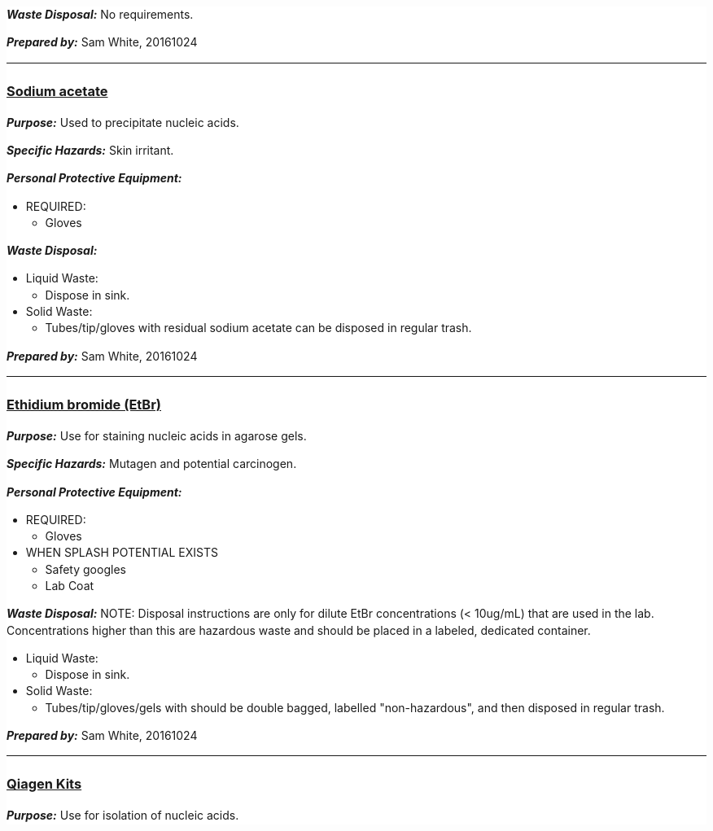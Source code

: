 <em>**Waste Disposal:**</em> No requirements.

<em>**Prepared by:**</em> Sam White, 20161024

---

### [Sodium acetate](#sodium_acetate)

<em>**Purpose:**</em> Used to precipitate nucleic acids.

<em>**Specific Hazards:**</em> Skin irritant.

<em>**Personal Protective Equipment:**</em>
- REQUIRED:
  - Gloves

<em>**Waste Disposal:**</em>
- Liquid Waste:
  - Dispose in sink.
- Solid Waste:
  - Tubes/tip/gloves with residual sodium acetate can be disposed in regular trash.

<em>**Prepared by:**</em> Sam White, 20161024

---

### [Ethidium bromide (EtBr)](#ethidium_bromide)

<em>**Purpose:**</em> Use for staining nucleic acids in agarose gels.

<em>**Specific Hazards:**</em> Mutagen and potential carcinogen.

<em>**Personal Protective Equipment:**</em>
- REQUIRED:
  - Gloves
- WHEN SPLASH POTENTIAL EXISTS
  - Safety googles
  - Lab Coat

<em>**Waste Disposal:**</em>
NOTE: Disposal instructions are only for dilute EtBr concentrations (< 10ug/mL) that are used in the lab. Concentrations higher than this are hazardous waste and should be placed in a labeled, dedicated container.
- Liquid Waste:
  - Dispose in sink.
- Solid Waste:
  - Tubes/tip/gloves/gels with should be double bagged, labelled "non-hazardous", and then disposed in regular trash.

<em>**Prepared by:**</em> Sam White, 20161024

---
### [Qiagen Kits](#qiagen_kits)

<em>**Purpose:**</em> Use for isolation of nucleic acids.
